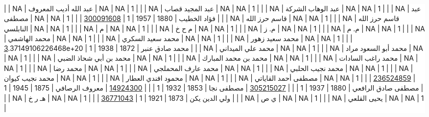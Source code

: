 |      | NA                                              | عبد الله أديب المعروف                      | NA           | NA           |             1 |
|      | NA                                              | عبد المجيد قصاب                            | NA           | NA           |             1 |
|      | NA                                              | عبد الوهاب الشركة                          | NA           | NA           |             1 |
|      | NA                                              | عبد مصطفى                                  | NA           | NA           |             1 |
|      | [300091608](https://viaf.org/viaf/300091608)    | فؤاد الخطيب                                | 1880         | 1957         |             1 |
|      | NA                                              | قاسم حرز الله                              | NA           | NA           |             1 |
|      | NA                                              | قاسم حرز الله النابلسي                     | NA           | NA           |             1 |
|      | NA                                              | م                                          | NA           | NA           |             1 |
|      | NA                                              | م ح خ                                      | NA           | NA           |             1 |
|      | NA                                              | م. ز                                       | NA           | NA           |             1 |
|      | NA                                              | م. م                                       | NA           | NA           |             1 |
|      | NA                                              | محمد الهاشمي                               | NA           | NA           |             1 |
|      | NA                                              | محمد سعيد السكري                           | NA           | NA           |             1 |
|      | NA                                              | محمد سعيد زهور                             | NA           | NA           |             1 |
|      | [3](https://viaf.org/viaf/3).37149106226468e+20 | محمد صادق عنبر                             | 1872         | 1938         |             1 |
|      | NA                                              | محمد علي الميداني                          | NA           | NA           |             1 |
|      | NA                                              | محمد أبو السعود مراد                       | NA           | NA           |             1 |
|      | NA                                              | محمد بن أبي شحاذ الضبي                     | NA           | NA           |             1 |
|      | NA                                              | محمد بن محمد المبارك                       | NA           | NA           |             1 |
|      | NA                                              | محمد راغب السادات                          | NA           | NA           |             1 |
|      | NA                                              | محمد رضا                                   | NA           | NA           |             1 |
|      | NA                                              | محمد عارف المحملجي                         | NA           | NA           |             1 |
|      | NA                                              | محمد نجيب الحلبي                           | NA           | NA           |             1 |
|      | NA                                              | محمد نجيب كيوان                            | NA           | NA           |             1 |
|      | NA                                              | محمود افندي العطار                         | NA           | NA           |             1 |
|      | NA                                              | مصطفى أحمد القاياتي                        | NA           | NA           |             1 |
|      | [236524859](https://viaf.org/viaf/236524859)    | مصطفى صادق الرافعي                         | 1880         | 1937         |             1 |
|      | [305215027](https://viaf.org/viaf/305215027)    | مصطفى نجا                                  | 1853         | 1932         |             1 |
|      | [14924300](https://viaf.org/viaf/14924300)      | معروف الرصافي                              | 1875         | 1945         |             1 |
|      | NA                                              | هـ ر خ                                     | NA           | NA           |             1 |
|      | [36771043](https://viaf.org/viaf/36771043)      | ولي الدين  يكن                             | 1873         | 1921         |             1 |
|      | NA                                              | ي ص                                        | NA           | NA           |             1 |
|      | NA                                              | يحيى القلعي                                | NA           | NA           |             1 |